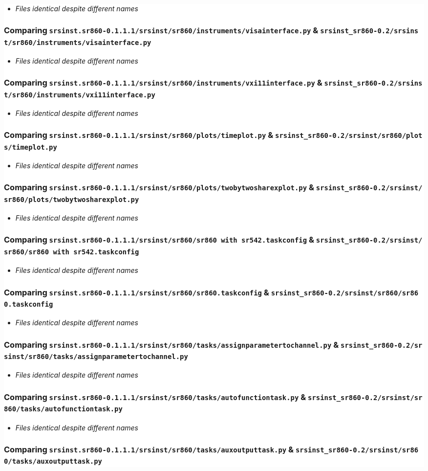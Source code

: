  * *Files identical despite different names*

### Comparing `srsinst.sr860-0.1.1.1/srsinst/sr860/instruments/visainterface.py` & `srsinst_sr860-0.2/srsinst/sr860/instruments/visainterface.py`

 * *Files identical despite different names*

### Comparing `srsinst.sr860-0.1.1.1/srsinst/sr860/instruments/vxi11interface.py` & `srsinst_sr860-0.2/srsinst/sr860/instruments/vxi11interface.py`

 * *Files identical despite different names*

### Comparing `srsinst.sr860-0.1.1.1/srsinst/sr860/plots/timeplot.py` & `srsinst_sr860-0.2/srsinst/sr860/plots/timeplot.py`

 * *Files identical despite different names*

### Comparing `srsinst.sr860-0.1.1.1/srsinst/sr860/plots/twobytwosharexplot.py` & `srsinst_sr860-0.2/srsinst/sr860/plots/twobytwosharexplot.py`

 * *Files identical despite different names*

### Comparing `srsinst.sr860-0.1.1.1/srsinst/sr860/sr860 with sr542.taskconfig` & `srsinst_sr860-0.2/srsinst/sr860/sr860 with sr542.taskconfig`

 * *Files identical despite different names*

### Comparing `srsinst.sr860-0.1.1.1/srsinst/sr860/sr860.taskconfig` & `srsinst_sr860-0.2/srsinst/sr860/sr860.taskconfig`

 * *Files identical despite different names*

### Comparing `srsinst.sr860-0.1.1.1/srsinst/sr860/tasks/assignparametertochannel.py` & `srsinst_sr860-0.2/srsinst/sr860/tasks/assignparametertochannel.py`

 * *Files identical despite different names*

### Comparing `srsinst.sr860-0.1.1.1/srsinst/sr860/tasks/autofunctiontask.py` & `srsinst_sr860-0.2/srsinst/sr860/tasks/autofunctiontask.py`

 * *Files identical despite different names*

### Comparing `srsinst.sr860-0.1.1.1/srsinst/sr860/tasks/auxoutputtask.py` & `srsinst_sr860-0.2/srsinst/sr860/tasks/auxoutputtask.py`

